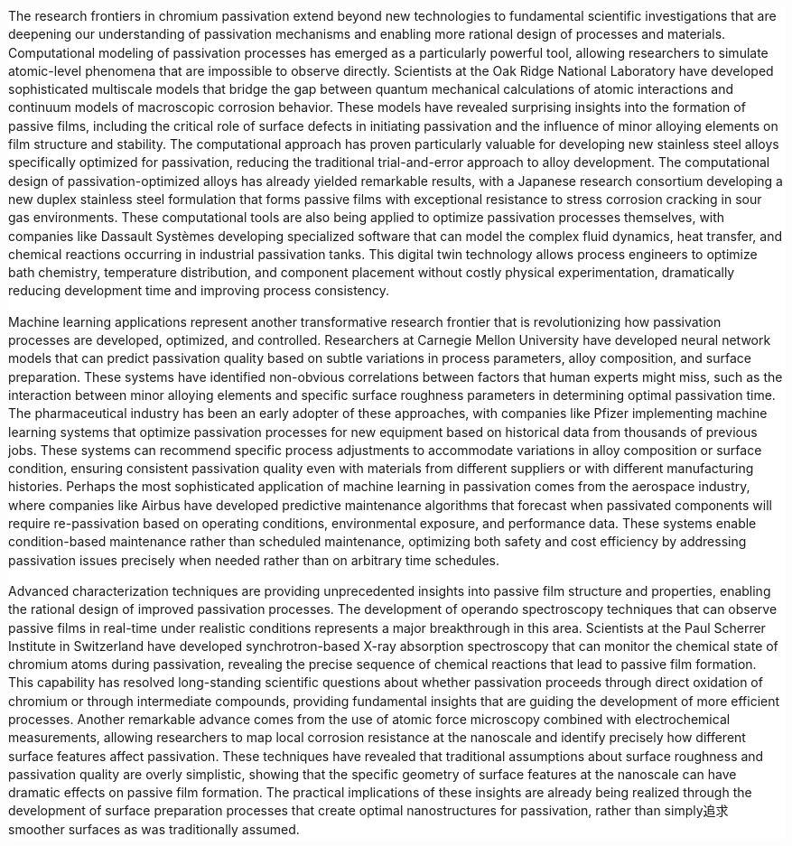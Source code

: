 The research frontiers in chromium passivation extend beyond new technologies to fundamental scientific investigations that are deepening our understanding of passivation mechanisms and enabling more rational design of processes and materials. Computational modeling of passivation processes has emerged as a particularly powerful tool, allowing researchers to simulate atomic-level phenomena that are impossible to observe directly. Scientists at the Oak Ridge National Laboratory have developed sophisticated multiscale models that bridge the gap between quantum mechanical calculations of atomic interactions and continuum models of macroscopic corrosion behavior. These models have revealed surprising insights into the formation of passive films, including the critical role of surface defects in initiating passivation and the influence of minor alloying elements on film structure and stability. The computational approach has proven particularly valuable for developing new stainless steel alloys specifically optimized for passivation, reducing the traditional trial-and-error approach to alloy development. The computational design of passivation-optimized alloys has already yielded remarkable results, with a Japanese research consortium developing a new duplex stainless steel formulation that forms passive films with exceptional resistance to stress corrosion cracking in sour gas environments. These computational tools are also being applied to optimize passivation processes themselves, with companies like Dassault Systèmes developing specialized software that can model the complex fluid dynamics, heat transfer, and chemical reactions occurring in industrial passivation tanks. This digital twin technology allows process engineers to optimize bath chemistry, temperature distribution, and component placement without costly physical experimentation, dramatically reducing development time and improving process consistency.

Machine learning applications represent another transformative research frontier that is revolutionizing how passivation processes are developed, optimized, and controlled. Researchers at Carnegie Mellon University have developed neural network models that can predict passivation quality based on subtle variations in process parameters, alloy composition, and surface preparation. These systems have identified non-obvious correlations between factors that human experts might miss, such as the interaction between minor alloying elements and specific surface roughness parameters in determining optimal passivation time. The pharmaceutical industry has been an early adopter of these approaches, with companies like Pfizer implementing machine learning systems that optimize passivation processes for new equipment based on historical data from thousands of previous jobs. These systems can recommend specific process adjustments to accommodate variations in alloy composition or surface condition, ensuring consistent passivation quality even with materials from different suppliers or with different manufacturing histories. Perhaps the most sophisticated application of machine learning in passivation comes from the aerospace industry, where companies like Airbus have developed predictive maintenance algorithms that forecast when passivated components will require re-passivation based on operating conditions, environmental exposure, and performance data. These systems enable condition-based maintenance rather than scheduled maintenance, optimizing both safety and cost efficiency by addressing passivation issues precisely when needed rather than on arbitrary time schedules.

Advanced characterization techniques are providing unprecedented insights into passive film structure and properties, enabling the rational design of improved passivation processes. The development of operando spectroscopy techniques that can observe passive films in real-time under realistic conditions represents a major breakthrough in this area. Scientists at the Paul Scherrer Institute in Switzerland have developed synchrotron-based X-ray absorption spectroscopy that can monitor the chemical state of chromium atoms during passivation, revealing the precise sequence of chemical reactions that lead to passive film formation. This capability has resolved long-standing scientific questions about whether passivation proceeds through direct oxidation of chromium or through intermediate compounds, providing fundamental insights that are guiding the development of more efficient processes. Another remarkable advance comes from the use of atomic force microscopy combined with electrochemical measurements, allowing researchers to map local corrosion resistance at the nanoscale and identify precisely how different surface features affect passivation. These techniques have revealed that traditional assumptions about surface roughness and passivation quality are overly simplistic, showing that the specific geometry of surface features at the nanoscale can have dramatic effects on passive film formation. The practical implications of these insights are already being realized through the development of surface preparation processes that create optimal nanostructures for passivation, rather than simply追求 smoother surfaces as was traditionally assumed.

